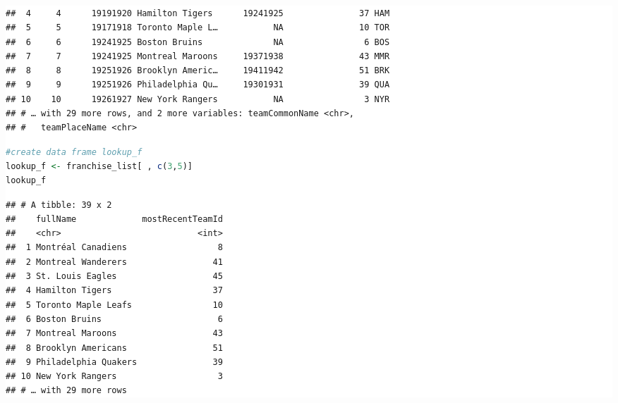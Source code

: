     ##  4     4      19191920 Hamilton Tigers      19241925               37 HAM       
    ##  5     5      19171918 Toronto Maple L…           NA               10 TOR       
    ##  6     6      19241925 Boston Bruins              NA                6 BOS       
    ##  7     7      19241925 Montreal Maroons     19371938               43 MMR       
    ##  8     8      19251926 Brooklyn Americ…     19411942               51 BRK       
    ##  9     9      19251926 Philadelphia Qu…     19301931               39 QUA       
    ## 10    10      19261927 New York Rangers           NA                3 NYR       
    ## # … with 29 more rows, and 2 more variables: teamCommonName <chr>,
    ## #   teamPlaceName <chr>

``` r
#create data frame lookup_f
lookup_f <- franchise_list[ , c(3,5)]
lookup_f
```

    ## # A tibble: 39 x 2
    ##    fullName             mostRecentTeamId
    ##    <chr>                           <int>
    ##  1 Montréal Canadiens                  8
    ##  2 Montreal Wanderers                 41
    ##  3 St. Louis Eagles                   45
    ##  4 Hamilton Tigers                    37
    ##  5 Toronto Maple Leafs                10
    ##  6 Boston Bruins                       6
    ##  7 Montreal Maroons                   43
    ##  8 Brooklyn Americans                 51
    ##  9 Philadelphia Quakers               39
    ## 10 New York Rangers                    3
    ## # … with 29 more rows
